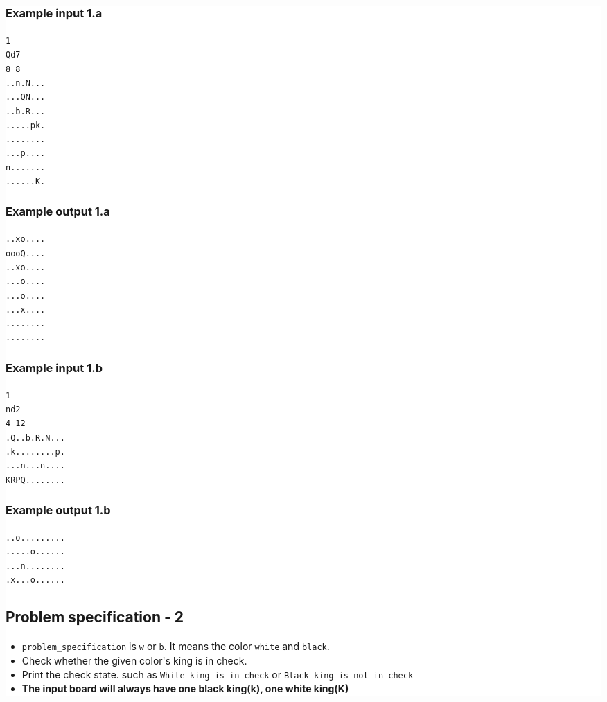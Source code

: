 ### Example input 1.a

```[text]
1
Qd7
8 8
..n.N...
...QN...
..b.R...
.....pk.
........
...p....
n.......
......K.
```

### Example output 1.a

```[text]
..xo....
oooQ....
..xo....
...o....
...o....
...x....
........
........
```

### Example input 1.b

```[text]
1
nd2
4 12
.Q..b.R.N...
.k........p.
...n...n....
KRPQ........
```

### Example output 1.b

```[text]
..o.........
.....o......
...n........
.x...o......
```

## Problem specification - 2

- `problem_specification` is `w` or `b`. It means the color `white` and `black`.
- Check whether the given color's king is in check.
- Print the check state. such as `White king is in check` or `Black king is not in check`
- **The input board will always have one black king(k), one white king(K)**
